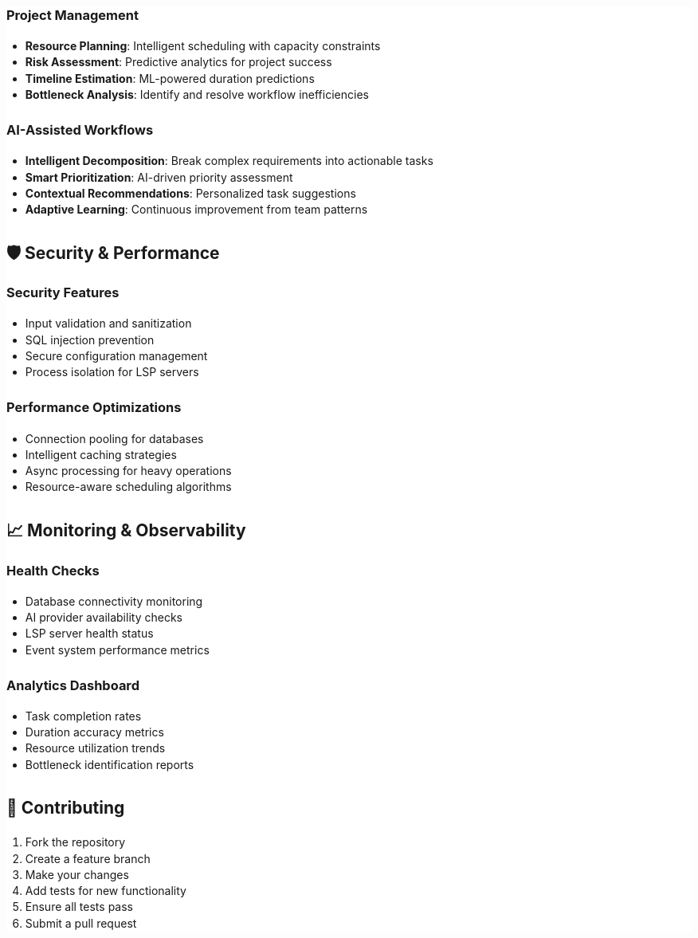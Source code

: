 ### Project Management
- **Resource Planning**: Intelligent scheduling with capacity constraints
- **Risk Assessment**: Predictive analytics for project success
- **Timeline Estimation**: ML-powered duration predictions
- **Bottleneck Analysis**: Identify and resolve workflow inefficiencies

### AI-Assisted Workflows
- **Intelligent Decomposition**: Break complex requirements into actionable tasks
- **Smart Prioritization**: AI-driven priority assessment
- **Contextual Recommendations**: Personalized task suggestions
- **Adaptive Learning**: Continuous improvement from team patterns

## 🛡️ Security & Performance

### Security Features
- Input validation and sanitization
- SQL injection prevention
- Secure configuration management
- Process isolation for LSP servers

### Performance Optimizations
- Connection pooling for databases
- Intelligent caching strategies
- Async processing for heavy operations
- Resource-aware scheduling algorithms

## 📈 Monitoring & Observability

### Health Checks
- Database connectivity monitoring
- AI provider availability checks
- LSP server health status
- Event system performance metrics

### Analytics Dashboard
- Task completion rates
- Duration accuracy metrics
- Resource utilization trends
- Bottleneck identification reports

## 🤝 Contributing

1. Fork the repository
2. Create a feature branch
3. Make your changes
4. Add tests for new functionality
5. Ensure all tests pass
6. Submit a pull request

